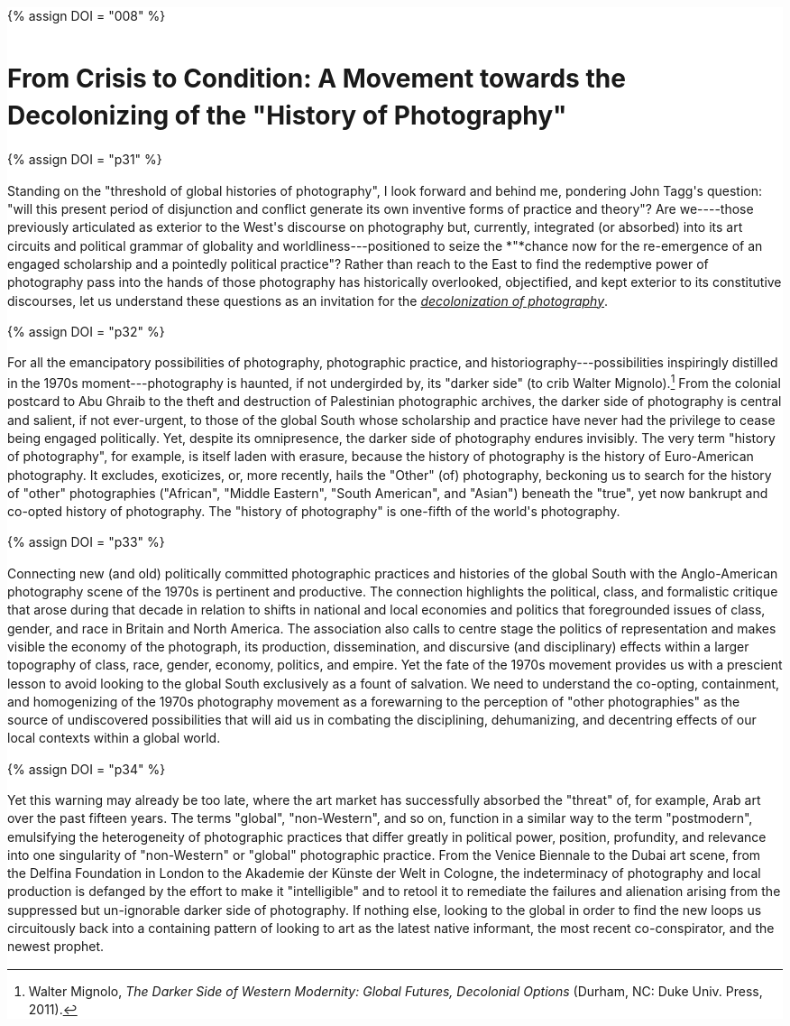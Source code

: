 {% assign DOI = "008" %}

# From Crisis to Condition: A Movement towards the Decolonizing of the "History of Photography"

{% assign DOI = "p31" %}

Standing on the "threshold of global histories of photography", I look forward and behind me, pondering John Tagg's question: "will this present period of disjunction and conflict generate its own inventive forms of practice and theory"? Are we----those previously articulated as exterior to the West's discourse on photography but, currently, integrated (or absorbed) into its art circuits and political grammar of globality and worldliness---positioned to seize the *"*chance now for the re-emergence of an engaged scholarship and a pointedly political practice"? Rather than reach to the East to find the redemptive power of photography pass into the hands of those photography has historically overlooked, objectified, and kept exterior to its constitutive discourses, let us understand these questions as an invitation for the [*decolonization of photography*](http://shadighadirian.com/index.php?do=photography&id=9#item-1).

{% assign DOI = "p32" %}

For all the emancipatory possibilities of photography, photographic practice, and historiography---possibilities inspiringly distilled in the 1970s moment---photography is haunted, if not undergirded by, its "darker side" (to crib Walter Mignolo).[^13] From the colonial postcard to Abu Ghraib to the theft and destruction of Palestinian photographic archives, the darker side of photography is central and salient, if not ever-urgent, to those of the global South whose scholarship and practice have never had the privilege to cease being engaged politically. Yet, despite its omnipresence, the darker side of photography endures invisibly. The very term "history of photography", for example, is itself laden with erasure, because the history of photography is the history of Euro-American photography. It excludes, exoticizes, or, more recently, hails the "Other" (of) photography, beckoning us to search for the history of "other" photographies ("African", "Middle Eastern", "South American", and "Asian") beneath the "true", yet now bankrupt and co-opted history of photography. The "history of photography" is one-fifth of the world's photography.

{% assign DOI = "p33" %}

Connecting new (and old) politically committed photographic practices and histories of the global South with the Anglo-American photography scene of the 1970s is pertinent and productive. The connection highlights the political, class, and formalistic critique that arose during that decade in relation to shifts in national and local economies and politics that foregrounded issues of class, gender, and race in Britain and North America. The association also calls to centre stage the politics of representation and makes visible the economy of the photograph, its production, dissemination, and discursive (and disciplinary) effects within a larger topography of class, race, gender, economy, politics, and empire. Yet the fate of the 1970s movement provides us with a prescient lesson to avoid looking to the global South exclusively as a fount of salvation. We need to understand the co-opting, containment, and homogenizing of the 1970s photography movement as a forewarning to the perception of "other photographies" as the source of undiscovered possibilities that will aid us in combating the disciplining, dehumanizing, and decentring effects of our local contexts within a global world.

{% assign DOI = "p34" %}

Yet this warning may already be too late, where the art market has successfully absorbed the "threat" of, for example, Arab art over the past fifteen years. The terms "global", "non-Western", and so on, function in a similar way to the term "postmodern", emulsifying the heterogeneity of photographic practices that differ greatly in political power, position, profundity, and relevance into one singularity of "non-Western" or "global" photographic practice. From the Venice Biennale to the Dubai art scene, from the Delfina Foundation in London to the Akademie der Künste der Welt in Cologne, the indeterminacy of photography and local production is defanged by the effort to make it "intelligible" and to retool it to remediate the failures and alienation arising from the suppressed but un-ignorable darker side of photography. If nothing else, looking to the global in order to find the new loops us circuitously back into a containing pattern of looking to art as the latest native informant, the most recent co-conspirator, and the newest prophet.


[^1]: See John Tagg, "Discipline and Protest: Thinking Photography After Foucault", in *The (Un)becomings of Photography: On Reaggregating and Reassembling the Photographic and its Institutions*, ed. Lars Willumeit (Krakow: Fundacja Sztuk Wizualnych, 2016), 57--71.
[^2]: Jean-François Lyotard, *The Postmodern Condition: A Report on Knowledge*, trans. Geoff Bennington and Brian Massumi (Minneapolis: Univ. of Minnesota, 1984) (original French text, 1979); Fredric Jameson, "Postmodernism, or the Cultural Logic of Late Capitalism", *New Left Review* 1, no. 146 (July­--Aug. 1984): 59--92.
[^3]: See Steve Edwards, *The Making of English Photography: Allegories* (University Park, PA: Pennsylvania State Univ. Press, 2006), 300­--1, and my "Origins without End", in *Photography and Its Origins*, ed. Tanya Sheehan and Andrés Zervignón (New York: Routledge, 2014), 67--81.
[^4]: Wendy Brown, *Undoing the Demos: Neoliberalism's Stealth Revolution* (Cambridge, MA: MIT Press, 2015).
[^5]: Carol Hanish, "The Personal is Political", in *Notes from the Second Year: Women's Liberation* (New York: Radical Feminism, 1970).
[^6]: Jamon Halvaksz, "[Photographing Spirits: Biangai Photography, Ancestors, and the Environment in Morobe Province, Papua New Guinea](http://www.informaworld.com/smpp/content~db=all~content=a794999287)", *Visual Anthropology* 21, no. 4 (2008): 310--26.
[^7]: Patricia Hayes, "Santu Mofokeng, Photographs: 'The Violence is in the Knowing'", *History and Theory* 48, no. 4 (2009): 43--44.
[^8]: David Campbell, "'Black Skin and Blood:' Documentary Photography and Santu Mofokeng's Critique of the Visualization of Apartheid South Africa", *History and Theory* 48, no. 4 (2009): 54.
[^9]: See, for example, Christopher Pinney, *The Coming of Photography in India* (London: British Library, 2008); Karen Strassler, *Refracted* *Visions: Popular Photography and National Modernity in Java* (Durham, NC: Duke Univ. Press, 2010); and Richard Vokes, "On Ancestral Self-Fashioning: Photography in the Time of AIDS", *Visual Anthropology* 21, no. 4 (2008): 345--63.
[^10]: Chris Wright, *The Echo of Things: The Lives of Photographs in the Solomon Islands* (Durham, NC: Duke Univ. Press, 2013), 63.
[^11]: Julia Adeney Thomas, "The Evidence of Sight", *History and Theory* 48, no. 4 (2009): 158.
[^12]: Victor Burgin, "Socialist Formalism", *Studio International* 191, no. 980 (March/April 1976): 148--54.
[^13]: Walter Mignolo, *The Darker Side of Western Modernity: Global Futures, Decolonial Options* (Durham, NC: Duke Univ. Press, 2011).
[^14]: Roland Barthes, *Camera Lucida: Reflections on Photography*, trans. Richard Howard (New York: Hill and Wang, 1981), originally published in French in 1980.
[^15]: [](#_ftnref1){#_ftn1}[](#_ftnref2){#_ftn2}Susie Linfield, *The Cruel Radiance: Photography and Political Violence* (Chicago: Univ. of Chicago Press, 2010).
[^16]: Barbara H. Rosenwein, "Worrying About Emotions in History", *American Historical Review* 107, no. 3 (June 2002): 842.
[^17]: See, respectively, [http://www.cristintierney.com/exhibitions/victor-burgin-midwest](https://urldefense.proofpoint.com/v2/url?u=http-3A__www.cristintierney.com_exhibitions_victor-2Dburgin-2Dmidwest&d=CwMF-g&c=-dg2m7zWuuDZ0MUcV7Sdqw&r=goOLP73hWVLhRMfCXSEB5hK8bLwEuuCfN4DhqJroAJo&m=fmWQeTyGNg-VNW_ivUY0xyNEQyEWd-OYky3Q59NLQdM&s=5DOdZLNYTLQaj2B3cSu0BKWpnHEkcUp3SuTuF66hQx8&e=) *and* [https://www.bridgetdonahue.nyc/exhibitions/victor-burgin-uk76/](https://urldefense.proofpoint.com/v2/url?u=https-3A__www.bridgetdonahue.nyc_exhibitions_victor-2Dburgin-2Duk76_&d=CwMF-g&c=-dg2m7zWuuDZ0MUcV7Sdqw&r=goOLP73hWVLhRMfCXSEB5hK8bLwEuuCfN4DhqJroAJo&m=fmWQeTyGNg-VNW_ivUY0xyNEQyEWd-OYky3Q59NLQdM&s=8sSgqeeubC4LoP8LGVZQbV8oC18bPysv643ur29IZFs&e=).
[^18]: <http://timelines.latimes.com/rodney-king/> (1 March 2016).
[^19]: G. W. F. Hegel, *Hegel's Philosophy of Right*, tr. T. M. Knox (Oxford: Oxford Univ. Press, 1967), Preface.